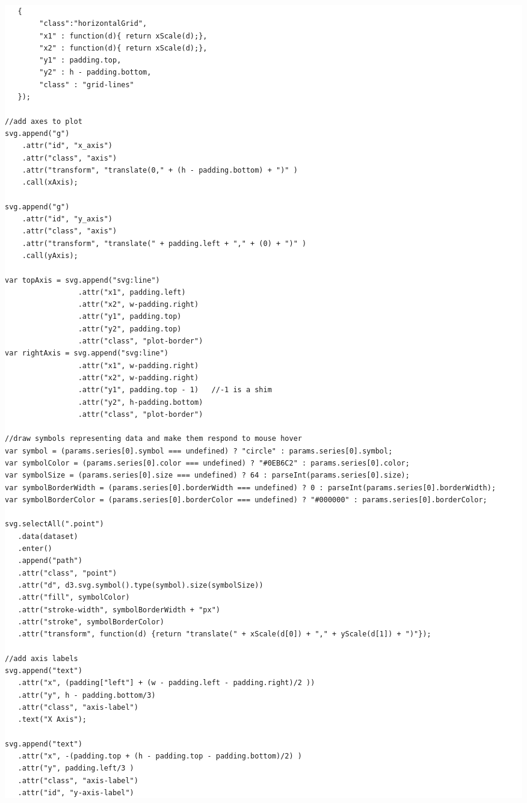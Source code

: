        {
            "class":"horizontalGrid",
            "x1" : function(d){ return xScale(d);},
            "x2" : function(d){ return xScale(d);},
            "y1" : padding.top,
            "y2" : h - padding.bottom,
            "class" : "grid-lines"
       });

	//add axes to plot
	svg.append("g")
		.attr("id", "x_axis")
		.attr("class", "axis")
		.attr("transform", "translate(0," + (h - padding.bottom) + ")" )
		.call(xAxis);

	svg.append("g")
		.attr("id", "y_axis")
		.attr("class", "axis")
		.attr("transform", "translate(" + padding.left + "," + (0) + ")" )
		.call(yAxis);

	var topAxis = svg.append("svg:line")
					 .attr("x1", padding.left)
					 .attr("x2", w-padding.right)
					 .attr("y1", padding.top)
					 .attr("y2", padding.top)
					 .attr("class", "plot-border")
	var rightAxis = svg.append("svg:line")
					 .attr("x1", w-padding.right)
					 .attr("x2", w-padding.right)
					 .attr("y1", padding.top - 1) 	//-1 is a shim
					 .attr("y2", h-padding.bottom)
					 .attr("class", "plot-border")

	//draw symbols representing data and make them respond to mouse hover
	var symbol = (params.series[0].symbol === undefined) ? "circle" : params.series[0].symbol;
	var symbolColor = (params.series[0].color === undefined) ? "#0EB6C2" : params.series[0].color;
	var symbolSize = (params.series[0].size === undefined) ? 64 : parseInt(params.series[0].size);
	var symbolBorderWidth = (params.series[0].borderWidth === undefined) ? 0 : parseInt(params.series[0].borderWidth);
	var symbolBorderColor = (params.series[0].borderColor === undefined) ? "#000000" : params.series[0].borderColor;

	svg.selectAll(".point")
	   .data(dataset)
	   .enter()
	   .append("path")
	   .attr("class", "point")
	   .attr("d", d3.svg.symbol().type(symbol).size(symbolSize))
	   .attr("fill", symbolColor)
	   .attr("stroke-width", symbolBorderWidth + "px")
	   .attr("stroke", symbolBorderColor)
	   .attr("transform", function(d) {return "translate(" + xScale(d[0]) + "," + yScale(d[1]) + ")"});

	//add axis labels
	svg.append("text")
	   .attr("x", (padding["left"] + (w - padding.left - padding.right)/2 ))
	   .attr("y", h - padding.bottom/3)
	   .attr("class", "axis-label")
	   .text("X Axis");

	svg.append("text")
	   .attr("x", -(padding.top + (h - padding.top - padding.bottom)/2) )
	   .attr("y", padding.left/3 )
	   .attr("class", "axis-label")
	   .attr("id", "y-axis-label")